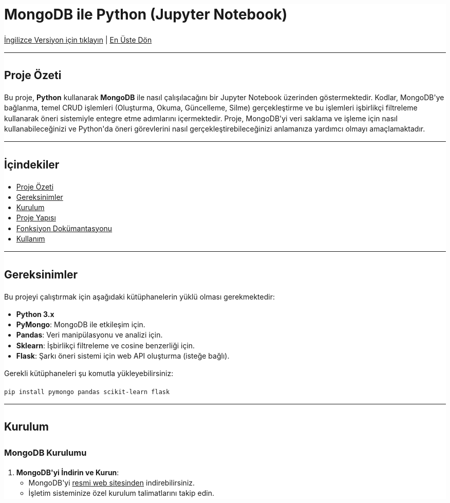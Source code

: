 # MongoDB ile Python (Jupyter Notebook)

[İngilizce Versiyon için tıklayın](#readme-english-version) | [En Üste Dön](#mongodb-ile-python-jupyter-notebook)

---

## Proje Özeti

Bu proje, **Python** kullanarak **MongoDB** ile nasıl çalışılacağını bir Jupyter Notebook üzerinden göstermektedir. Kodlar, MongoDB'ye bağlanma, temel CRUD işlemleri (Oluşturma, Okuma, Güncelleme, Silme) gerçekleştirme ve bu işlemleri işbirlikçi filtreleme kullanarak öneri sistemiyle entegre etme adımlarını içermektedir. Proje, MongoDB'yi veri saklama ve işleme için nasıl kullanabileceğinizi ve Python'da öneri görevlerini nasıl gerçekleştirebileceğinizi anlamanıza yardımcı olmayı amaçlamaktadır.

---

## İçindekiler
- [Proje Özeti](#proje-özeti)
- [Gereksinimler](#gereksinimler)
- [Kurulum](#kurulum)
- [Proje Yapısı](#proje-yapısı)
- [Fonksiyon Dokümantasyonu](#fonksiyon-dokümantasyonu)
- [Kullanım](#kullanım)

---

## Gereksinimler

Bu projeyi çalıştırmak için aşağıdaki kütüphanelerin yüklü olması gerekmektedir:

- **Python 3.x**
- **PyMongo**: MongoDB ile etkileşim için.
- **Pandas**: Veri manipülasyonu ve analizi için.
- **Sklearn**: İşbirlikçi filtreleme ve cosine benzerliği için.
- **Flask**: Şarkı öneri sistemi için web API oluşturma (isteğe bağlı).

Gerekli kütüphaneleri şu komutla yükleyebilirsiniz:

```bash
pip install pymongo pandas scikit-learn flask
```

---

## Kurulum

### MongoDB Kurulumu
1. **MongoDB'yi İndirin ve Kurun**:
   - MongoDB'yi [resmi web sitesinden](https://www.mongodb.com/try/download/community) indirebilirsiniz.
   - İşletim sisteminize özel kurulum talimatlarını takip edin.
   